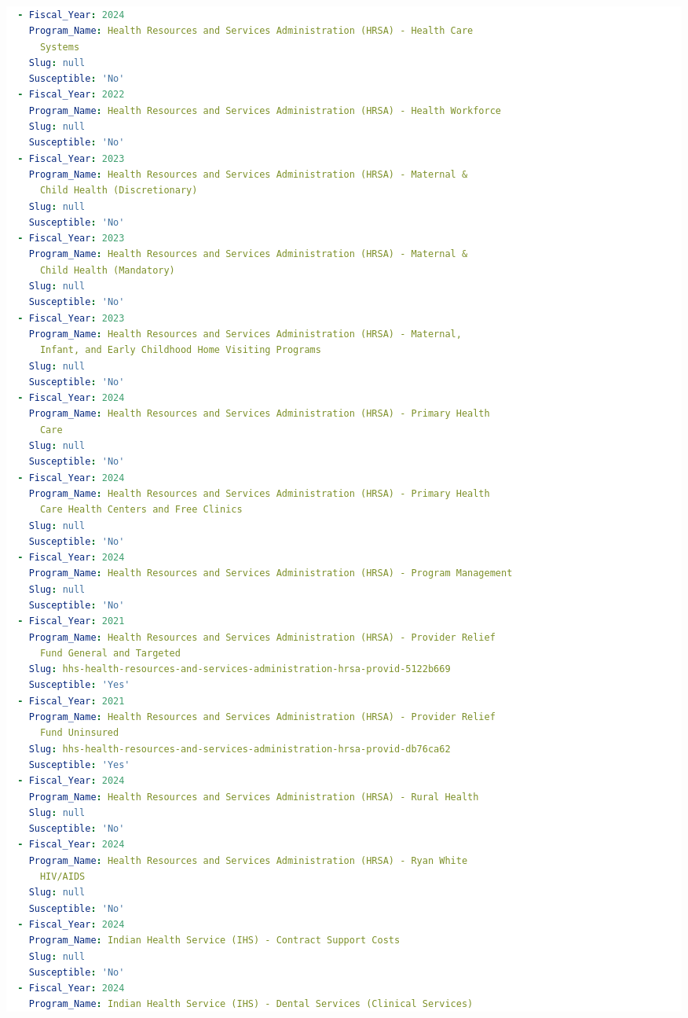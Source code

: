 ```yaml
  - Fiscal_Year: 2024
    Program_Name: Health Resources and Services Administration (HRSA) - Health Care
      Systems
    Slug: null
    Susceptible: 'No'
  - Fiscal_Year: 2022
    Program_Name: Health Resources and Services Administration (HRSA) - Health Workforce
    Slug: null
    Susceptible: 'No'
  - Fiscal_Year: 2023
    Program_Name: Health Resources and Services Administration (HRSA) - Maternal &
      Child Health (Discretionary)
    Slug: null
    Susceptible: 'No'
  - Fiscal_Year: 2023
    Program_Name: Health Resources and Services Administration (HRSA) - Maternal &
      Child Health (Mandatory)
    Slug: null
    Susceptible: 'No'
  - Fiscal_Year: 2023
    Program_Name: Health Resources and Services Administration (HRSA) - Maternal,
      Infant, and Early Childhood Home Visiting Programs
    Slug: null
    Susceptible: 'No'
  - Fiscal_Year: 2024
    Program_Name: Health Resources and Services Administration (HRSA) - Primary Health
      Care
    Slug: null
    Susceptible: 'No'
  - Fiscal_Year: 2024
    Program_Name: Health Resources and Services Administration (HRSA) - Primary Health
      Care Health Centers and Free Clinics
    Slug: null
    Susceptible: 'No'
  - Fiscal_Year: 2024
    Program_Name: Health Resources and Services Administration (HRSA) - Program Management
    Slug: null
    Susceptible: 'No'
  - Fiscal_Year: 2021
    Program_Name: Health Resources and Services Administration (HRSA) - Provider Relief
      Fund General and Targeted
    Slug: hhs-health-resources-and-services-administration-hrsa-provid-5122b669
    Susceptible: 'Yes'
  - Fiscal_Year: 2021
    Program_Name: Health Resources and Services Administration (HRSA) - Provider Relief
      Fund Uninsured
    Slug: hhs-health-resources-and-services-administration-hrsa-provid-db76ca62
    Susceptible: 'Yes'
  - Fiscal_Year: 2024
    Program_Name: Health Resources and Services Administration (HRSA) - Rural Health
    Slug: null
    Susceptible: 'No'
  - Fiscal_Year: 2024
    Program_Name: Health Resources and Services Administration (HRSA) - Ryan White
      HIV/AIDS
    Slug: null
    Susceptible: 'No'
  - Fiscal_Year: 2024
    Program_Name: Indian Health Service (IHS) - Contract Support Costs
    Slug: null
    Susceptible: 'No'
  - Fiscal_Year: 2024
    Program_Name: Indian Health Service (IHS) - Dental Services (Clinical Services)
```